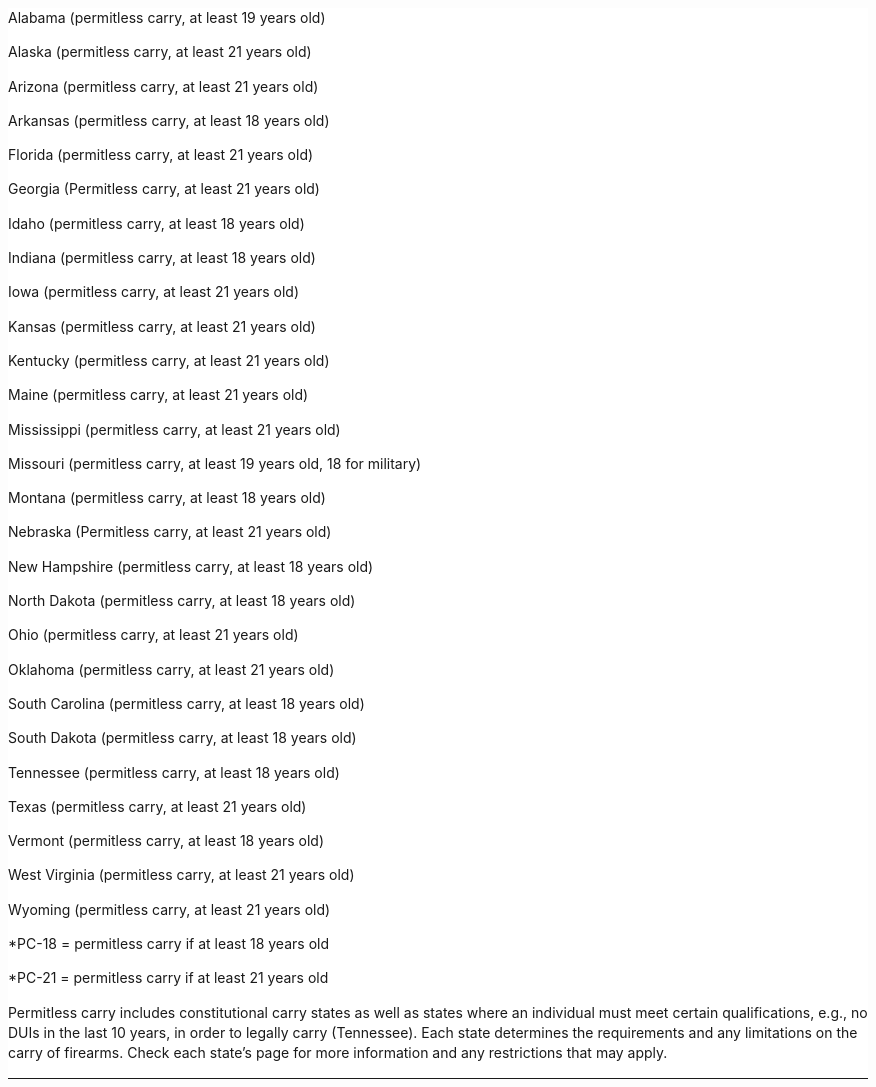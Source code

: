 Alabama (permitless carry, at least 19 years old)

Alaska (permitless carry, at least 21 years old)

Arizona (permitless carry, at least 21 years old)

Arkansas (permitless carry, at least 18 years old)

Florida (permitless carry, at least 21 years old)

Georgia (Permitless carry, at least 21 years old)

Idaho (permitless carry, at least 18 years old)

Indiana (permitless carry, at least 18 years old)

Iowa (permitless carry, at least 21 years old)

Kansas (permitless carry, at least 21 years old)

Kentucky (permitless carry, at least 21 years old)

Maine (permitless carry, at least 21 years old)

Mississippi (permitless carry, at least 21 years old)

Missouri (permitless carry, at least 19 years old, 18 for military)

Montana (permitless carry, at least 18 years old)

Nebraska (Permitless carry, at least 21 years old)

New Hampshire (permitless carry, at least 18 years old)

North Dakota (permitless carry, at least 18 years old)

Ohio (permitless carry, at least 21 years old)

Oklahoma (permitless carry, at least 21 years old)

South Carolina (permitless carry, at least 18 years old)

South Dakota (permitless carry, at least 18 years old)

Tennessee (permitless carry, at least 18 years old)

Texas (permitless carry, at least 21 years old)

Vermont (permitless carry, at least 18 years old)

West Virginia (permitless carry, at least 21 years old)

Wyoming (permitless carry, at least 21 years old)

*PC-18 = permitless carry if at least 18 years old

*PC-21 = permitless carry if at least 21 years old

Permitless carry includes constitutional carry states as well as states where an individual must meet certain qualifications, e.g., no DUIs in the last 10 years, in order to legally carry (Tennessee). Each state determines the requirements and any limitations on the carry of firearms. Check each state’s page for more information and any restrictions that may apply.

* * *
